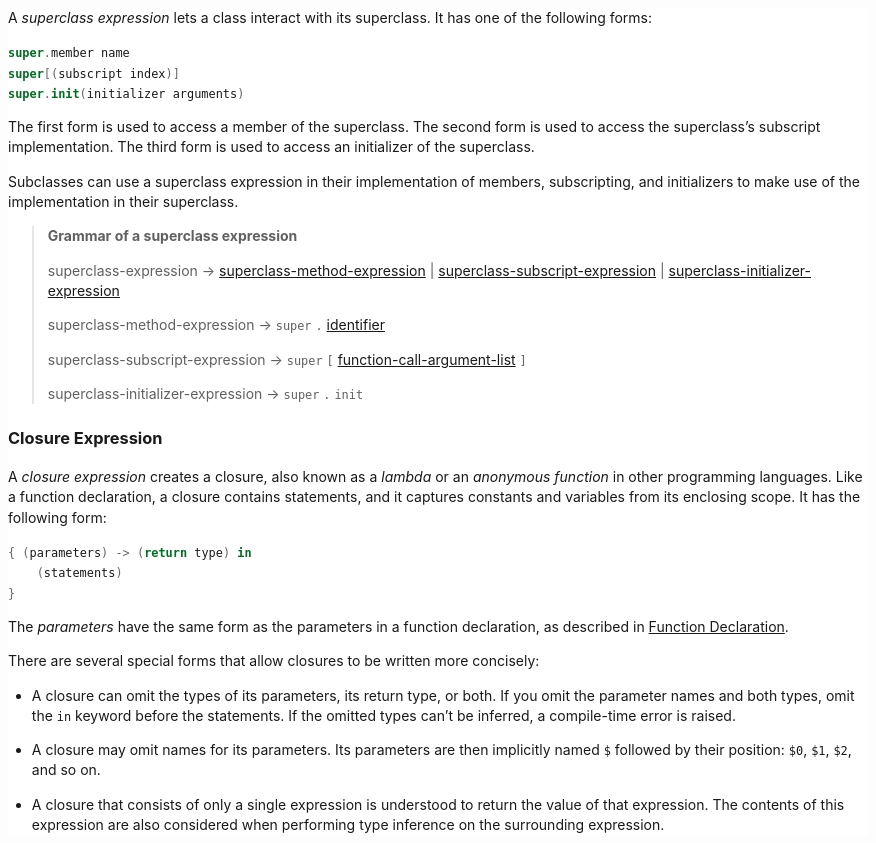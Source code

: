 A *superclass expression* lets a class interact with its superclass. It has one of the following forms:

```swift
super.member name
super[(subscript index)]
super.init(initializer arguments)
```

The first form is used to access a member of the superclass. The second form is used to access the superclass’s subscript implementation. The third form is used to access an initializer of the superclass.

Subclasses can use a superclass expression in their implementation of members, subscripting, and initializers to make use of the implementation in their superclass.

>**Grammar of a superclass expression**
>
>superclass-expression → [superclass-method-expression](../ReferenceManual/Expressions.md#grammar_superclass-method-expression) | [superclass-subscript-expression](../ReferenceManual/Expressions.md#grammar_superclass-subscript-expression) | [superclass-initializer-expression](../ReferenceManual/Expressions.md#grammar_superclass-initializer-expression)
>
>superclass-method-expression → `super` `.` [identifier](../ReferenceManual/LexicalStructure.md#grammar_identifier)
>
>superclass-subscript-expression → `super` `[` [function-call-argument-list](../ReferenceManual/Expressions.md#grammar_function-call-argument-list) `]`
>
>superclass-initializer-expression → `super` `.` `init`

### Closure Expression

A *closure expression* creates a closure, also known as a *lambda* or an *anonymous function* in other programming languages. Like a function declaration, a closure contains statements, and it captures constants and variables from its enclosing scope. It has the following form:

```swift
{ (parameters) -> (return type) in
    (statements)
}
```

The *parameters* have the same form as the parameters in a function declaration, as described in [Function Declaration](Declarations.md#function-declaration).

There are several special forms that allow closures to be written more concisely:

*   A closure can omit the types of its parameters, its return type, or both. If you omit the parameter names and both types, omit the `in` keyword before the statements. If the omitted types can’t be inferred, a compile-time error is raised.
    
*   A closure may omit names for its parameters. Its parameters are then implicitly named `$` followed by their position: `$0`, `$1`, `$2`, and so on.
    
*   A closure that consists of only a single expression is understood to return the value of that expression. The contents of this expression are also considered when performing type inference on the surrounding expression.
    